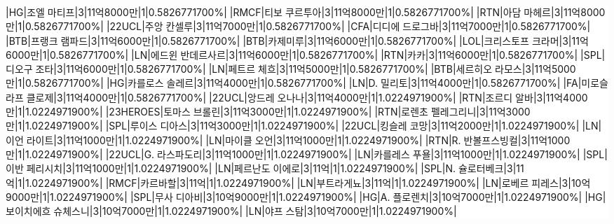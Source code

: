 |HG|조엘 마티프|3|11억8000만|1|0.5826771700%|
|RMCF|티보 쿠르투아|3|11억8000만|1|0.5826771700%|
|RTN|아담 마헤르|3|11억8000만|1|0.5826771700%|
|22UCL|주앙 칸셀루|3|11억7000만|1|0.5826771700%|
|CFA|디디에 드로그바|3|11억7000만|1|0.5826771700%|
|BTB|프랭크 램파드|3|11억6000만|1|0.5826771700%|
|BTB|카제미루|3|11억6000만|1|0.5826771700%|
|LOL|크리스토프 크라머|3|11억6000만|1|0.5826771700%|
|LN|에드윈 반데르사르|3|11억6000만|1|0.5826771700%|
|RTN|카카|3|11억6000만|1|0.5826771700%|
|SPL|디오구 조타|3|11억6000만|1|0.5826771700%|
|LN|페트르 체흐|3|11억5000만|1|0.5826771700%|
|BTB|세르히오 라모스|3|11억5000만|1|0.5826771700%|
|HG|카를로스 솔레르|3|11억4000만|1|0.5826771700%|
|LN|D. 밀리토|3|11억4000만|1|0.5826771700%|
|FA|미로슬라프 클로제|3|11억4000만|1|0.5826771700%|
|22UCL|앙드레 오나나|3|11억4000만|1|1.0224971900%|
|RTN|조르디 알바|3|11억4000만|1|1.0224971900%|
|23HEROES|토마스 브롤린|3|11억3000만|1|1.0224971900%|
|RTN|로렌초 펠레그리니|3|11억3000만|1|1.0224971900%|
|SPL|루이스 디아스|3|11억3000만|1|1.0224971900%|
|22UCL|킹슬레 코망|3|11억2000만|1|1.0224971900%|
|LN|이언 라이트|3|11억1000만|1|1.0224971900%|
|LN|마이클 오언|3|11억1000만|1|1.0224971900%|
|RTN|R. 반볼프스빙컬|3|11억1000만|1|1.0224971900%|
|22UCL|G. 라스파도리|3|11억1000만|1|1.0224971900%|
|LN|카를레스 푸욜|3|11억1000만|1|1.0224971900%|
|SPL|이반 페리시치|3|11억1000만|1|1.0224971900%|
|LN|페르난도 이에로|3|11억|1|1.0224971900%|
|SPL|N. 슐로터베크|3|11억|1|1.0224971900%|
|RMCF|카르바할|3|11억|1|1.0224971900%|
|LN|부트라게뇨|3|11억|1|1.0224971900%|
|LN|로베르 피레스|3|10억9000만|1|1.0224971900%|
|SPL|무사 디아비|3|10억9000만|1|1.0224971900%|
|HG|A. 플로렌치|3|10억7000만|1|1.0224971900%|
|HG|보이치에흐 슈체스니|3|10억7000만|1|1.0224971900%|
|LN|야프 스탐|3|10억7000만|1|1.0224971900%|